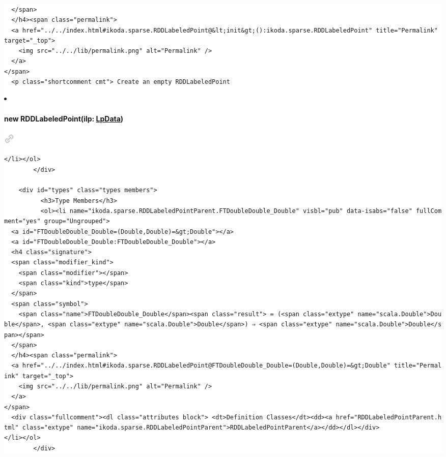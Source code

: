       </span>
      </h4><span class="permalink">
      <a href="../../index.html#ikoda.sparse.RDDLabeledPoint@&lt;init&gt;():ikoda.sparse.RDDLabeledPoint" title="Permalink" target="_top">
        <img src="../../lib/permalink.png" alt="Permalink" />
      </a>
    </span>
      <p class="shortcomment cmt"> Create an empty RDDLabeledPoint
</p>
    </li><li name="ikoda.sparse.RDDLabeledPoint#&lt;init&gt;" visbl="pub" data-isabs="false" fullComment="no" group="Ungrouped">
      <a id="&lt;init&gt;(ilp:ikoda.sparse.LpData):ikoda.sparse.RDDLabeledPoint"></a>
      <a id="&lt;init&gt;:RDDLabeledPoint"></a>
      <h4 class="signature">
      <span class="modifier_kind">
        <span class="modifier"></span>
        <span class="kind">new</span>
      </span>
      <span class="symbol">
        <span class="name">RDDLabeledPoint</span><span class="params">(<span name="ilp">ilp: <a href="LpData.html" class="extype" name="ikoda.sparse.LpData">LpData</a></span>)</span>
      </span>
      </h4><span class="permalink">
      <a href="../../index.html#ikoda.sparse.RDDLabeledPoint@&lt;init&gt;(ilp:ikoda.sparse.LpData):ikoda.sparse.RDDLabeledPoint" title="Permalink" target="_top">
        <img src="../../lib/permalink.png" alt="Permalink" />
      </a>
    </span>
      
    </li></ol>
            </div>

        <div id="types" class="types members">
              <h3>Type Members</h3>
              <ol><li name="ikoda.sparse.RDDLabeledPointParent.FTDoubleDouble_Double" visbl="pub" data-isabs="false" fullComment="yes" group="Ungrouped">
      <a id="FTDoubleDouble_Double=(Double,Double)=&gt;Double"></a>
      <a id="FTDoubleDouble_Double:FTDoubleDouble_Double"></a>
      <h4 class="signature">
      <span class="modifier_kind">
        <span class="modifier"></span>
        <span class="kind">type</span>
      </span>
      <span class="symbol">
        <span class="name">FTDoubleDouble_Double</span><span class="result"> = (<span class="extype" name="scala.Double">Double</span>, <span class="extype" name="scala.Double">Double</span>) ⇒ <span class="extype" name="scala.Double">Double</span></span>
      </span>
      </h4><span class="permalink">
      <a href="../../index.html#ikoda.sparse.RDDLabeledPoint@FTDoubleDouble_Double=(Double,Double)=&gt;Double" title="Permalink" target="_top">
        <img src="../../lib/permalink.png" alt="Permalink" />
      </a>
    </span>
      <div class="fullcomment"><dl class="attributes block"> <dt>Definition Classes</dt><dd><a href="RDDLabeledPointParent.html" class="extype" name="ikoda.sparse.RDDLabeledPointParent">RDDLabeledPointParent</a></dd></dl></div>
    </li></ol>
            </div>